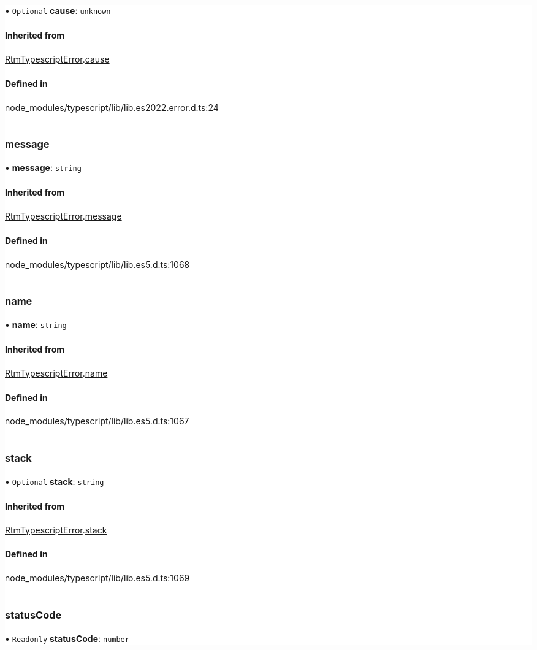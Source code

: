 • `Optional` **cause**: `unknown`

#### Inherited from

[RtmTypescriptError](RtmTypescriptError.md).[cause](RtmTypescriptError.md#cause)

#### Defined in

node_modules/typescript/lib/lib.es2022.error.d.ts:24

___

### message

• **message**: `string`

#### Inherited from

[RtmTypescriptError](RtmTypescriptError.md).[message](RtmTypescriptError.md#message)

#### Defined in

node_modules/typescript/lib/lib.es5.d.ts:1068

___

### name

• **name**: `string`

#### Inherited from

[RtmTypescriptError](RtmTypescriptError.md).[name](RtmTypescriptError.md#name)

#### Defined in

node_modules/typescript/lib/lib.es5.d.ts:1067

___

### stack

• `Optional` **stack**: `string`

#### Inherited from

[RtmTypescriptError](RtmTypescriptError.md).[stack](RtmTypescriptError.md#stack)

#### Defined in

node_modules/typescript/lib/lib.es5.d.ts:1069

___

### statusCode

• `Readonly` **statusCode**: `number`
